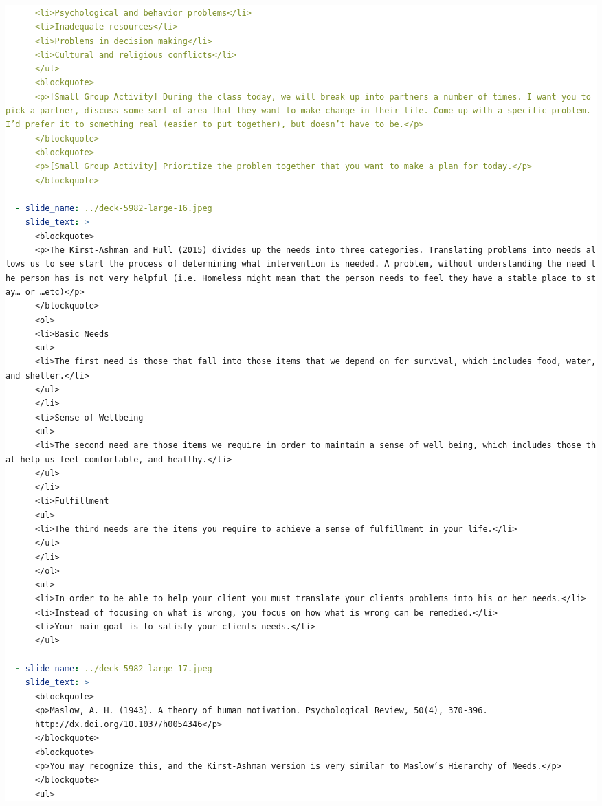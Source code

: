 ```yaml
      <li>Psychological and behavior problems</li>
      <li>Inadequate resources</li>
      <li>Problems in decision making</li>
      <li>Cultural and religious conflicts</li>
      </ul>
      <blockquote>
      <p>[Small Group Activity] During the class today, we will break up into partners a number of times. I want you to pick a partner, discuss some sort of area that they want to make change in their life. Come up with a specific problem. I’d prefer it to something real (easier to put together), but doesn’t have to be.</p>
      </blockquote>
      <blockquote>
      <p>[Small Group Activity] Prioritize the problem together that you want to make a plan for today.</p>
      </blockquote>
      
  - slide_name: ../deck-5982-large-16.jpeg
    slide_text: >
      <blockquote>
      <p>The Kirst-Ashman and Hull (2015) divides up the needs into three categories. Translating problems into needs allows us to see start the process of determining what intervention is needed. A problem, without understanding the need the person has is not very helpful (i.e. Homeless might mean that the person needs to feel they have a stable place to stay… or …etc)</p>
      </blockquote>
      <ol>
      <li>Basic Needs
      <ul>
      <li>The first need is those that fall into those items that we depend on for survival, which includes food, water, and shelter.</li>
      </ul>
      </li>
      <li>Sense of Wellbeing
      <ul>
      <li>The second need are those items we require in order to maintain a sense of well being, which includes those that help us feel comfortable, and healthy.</li>
      </ul>
      </li>
      <li>Fulfillment
      <ul>
      <li>The third needs are the items you require to achieve a sense of fulfillment in your life.</li>
      </ul>
      </li>
      </ol>
      <ul>
      <li>In order to be able to help your client you must translate your clients problems into his or her needs.</li>
      <li>Instead of focusing on what is wrong, you focus on how what is wrong can be remedied.</li>
      <li>Your main goal is to satisfy your clients needs.</li>
      </ul>
      
  - slide_name: ../deck-5982-large-17.jpeg
    slide_text: >
      <blockquote>
      <p>Maslow, A. H. (1943). A theory of human motivation. Psychological Review, 50(4), 370-396.
      http://dx.doi.org/10.1037/h0054346</p>
      </blockquote>
      <blockquote>
      <p>You may recognize this, and the Kirst-Ashman version is very similar to Maslow’s Hierarchy of Needs.</p>
      </blockquote>
      <ul>
```